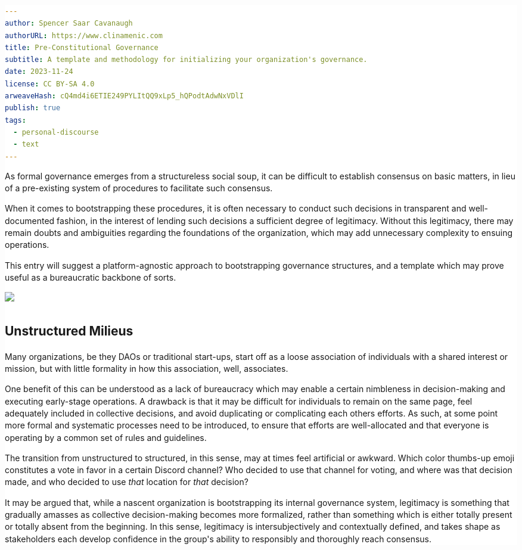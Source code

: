 ```yaml
---
author: Spencer Saar Cavanaugh
authorURL: https://www.clinamenic.com
title: Pre-Constitutional Governance
subtitle: A template and methodology for initializing your organization's governance.
date: 2023-11-24
license: CC BY-SA 4.0
arweaveHash: cQ4md4i6ETIE249PYLItQQ9xLp5_hQPodtAdwNxVDlI
publish: true
tags:
  - personal-discourse
  - text
---
```


As formal governance emerges from a structureless social soup, it can be difficult to establish consensus on basic matters, in lieu of a pre-existing system of procedures to facilitate such consensus.

When it comes to bootstrapping these procedures, it is often necessary to conduct such decisions in transparent and well-documented fashion, in the interest of lending such decisions a sufficient degree of legitimacy. Without this legitimacy, there may remain doubts and ambiguities regarding the foundations of the organization, which may add unnecessary complexity to ensuing operations.

This entry will suggest a platform-agnostic approach to bootstrapping governance structures, and a template which may prove useful as a bureaucratic backbone of sorts.

![](https://storage.googleapis.com/papyrus_images/bbc973dfa09ae9298bad54736744cf74.png)

## Unstructured Milieus

Many organizations, be they DAOs or traditional start-ups, start off as a loose association of individuals with a shared interest or mission, but with little formality in how this association, well, associates.

One benefit of this can be understood as a lack of bureaucracy which may enable a certain nimbleness in decision-making and executing early-stage operations. A drawback is that it may be difficult for individuals to remain on the same page, feel adequately included in collective decisions, and avoid duplicating or complicating each others efforts. As such, at some point more formal and systematic processes need to be introduced, to ensure that efforts are well-allocated and that everyone is operating by a common set of rules and guidelines.

The transition from unstructured to structured, in this sense, may at times feel artificial or awkward. Which color thumbs-up emoji constitutes a vote in favor in a certain Discord channel? Who decided to use that channel for voting, and where was that decision made, and who decided to use _that_ location for _that_ decision?

It may be argued that, while a nascent organization is bootstrapping its internal governance system, legitimacy is something that gradually amasses as collective decision-making becomes more formalized, rather than something which is either totally present or totally absent from the beginning. In this sense, legitimacy is intersubjectively and contextually defined, and takes shape as stakeholders each develop confidence in the group's ability to responsibly and thoroughly reach consensus.
